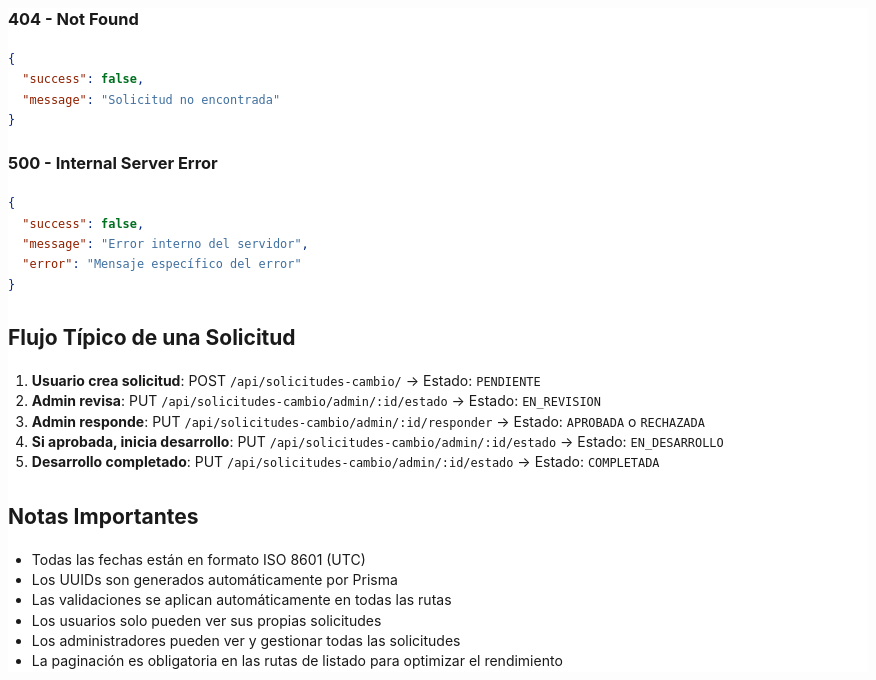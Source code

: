 ### 404 - Not Found
```json
{
  "success": false,
  "message": "Solicitud no encontrada"
}
```

### 500 - Internal Server Error
```json
{
  "success": false,
  "message": "Error interno del servidor",
  "error": "Mensaje específico del error"
}
```

## Flujo Típico de una Solicitud

1. **Usuario crea solicitud**: POST `/api/solicitudes-cambio/` → Estado: `PENDIENTE`
2. **Admin revisa**: PUT `/api/solicitudes-cambio/admin/:id/estado` → Estado: `EN_REVISION`
3. **Admin responde**: PUT `/api/solicitudes-cambio/admin/:id/responder` → Estado: `APROBADA` o `RECHAZADA`
4. **Si aprobada, inicia desarrollo**: PUT `/api/solicitudes-cambio/admin/:id/estado` → Estado: `EN_DESARROLLO`
5. **Desarrollo completado**: PUT `/api/solicitudes-cambio/admin/:id/estado` → Estado: `COMPLETADA`

## Notas Importantes

- Todas las fechas están en formato ISO 8601 (UTC)
- Los UUIDs son generados automáticamente por Prisma
- Las validaciones se aplican automáticamente en todas las rutas
- Los usuarios solo pueden ver sus propias solicitudes
- Los administradores pueden ver y gestionar todas las solicitudes
- La paginación es obligatoria en las rutas de listado para optimizar el rendimiento 